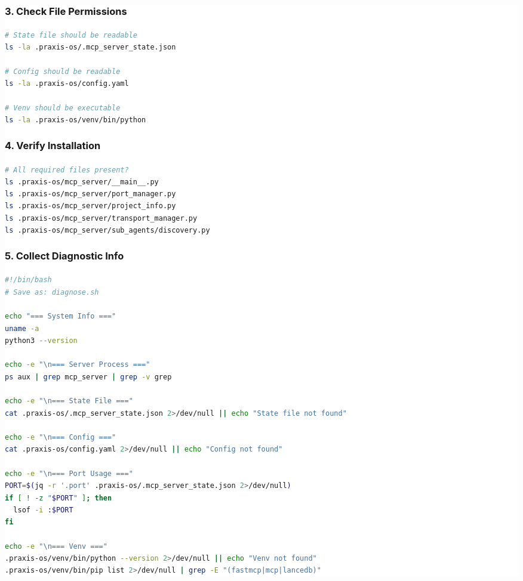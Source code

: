 ### 3. Check File Permissions

```bash
# State file should be readable
ls -la .praxis-os/.mcp_server_state.json

# Config should be readable
ls -la .praxis-os/config.yaml

# Venv should be executable
ls -la .praxis-os/venv/bin/python
```

### 4. Verify Installation

```bash
# All required files present?
ls .praxis-os/mcp_server/__main__.py
ls .praxis-os/mcp_server/port_manager.py
ls .praxis-os/mcp_server/project_info.py
ls .praxis-os/mcp_server/transport_manager.py
ls .praxis-os/mcp_server/sub_agents/discovery.py
```

### 5. Collect Diagnostic Info

```bash
#!/bin/bash
# Save as: diagnose.sh

echo "=== System Info ==="
uname -a
python3 --version

echo -e "\n=== Server Process ==="
ps aux | grep mcp_server | grep -v grep

echo -e "\n=== State File ==="
cat .praxis-os/.mcp_server_state.json 2>/dev/null || echo "State file not found"

echo -e "\n=== Config ==="
cat .praxis-os/config.yaml 2>/dev/null || echo "Config not found"

echo -e "\n=== Port Usage ==="
PORT=$(jq -r '.port' .praxis-os/.mcp_server_state.json 2>/dev/null)
if [ ! -z "$PORT" ]; then
  lsof -i :$PORT
fi

echo -e "\n=== Venv ==="
.praxis-os/venv/bin/python --version 2>/dev/null || echo "Venv not found"
.praxis-os/venv/bin/pip list 2>/dev/null | grep -E "(fastmcp|mcp|lancedb)"
```
